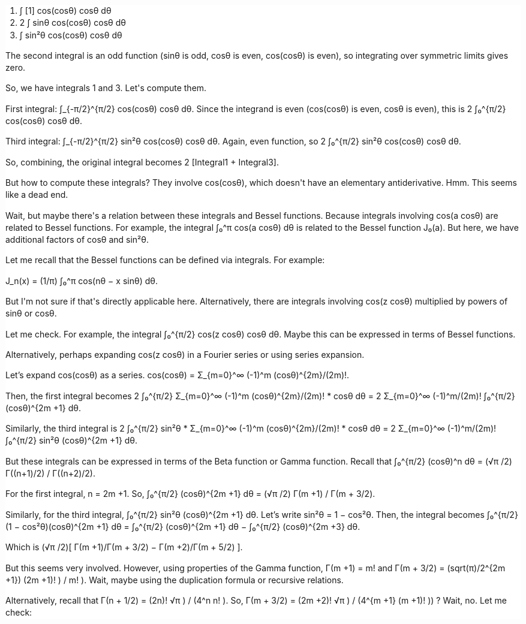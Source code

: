 1. ∫ [1] cos(cosθ) cosθ dθ
2. 2 ∫ sinθ cos(cosθ) cosθ dθ
3. ∫ sin²θ cos(cosθ) cosθ dθ

The second integral is an odd function (sinθ is odd, cosθ is even, cos(cosθ) is even), so integrating over symmetric limits gives zero. 

So, we have integrals 1 and 3. Let's compute them. 

First integral: ∫_{-π/2}^{π/2} cos(cosθ) cosθ dθ. Since the integrand is even (cos(cosθ) is even, cosθ is even), this is 2 ∫₀^{π/2} cos(cosθ) cosθ dθ.

Third integral: ∫_{-π/2}^{π/2} sin²θ cos(cosθ) cosθ dθ. Again, even function, so 2 ∫₀^{π/2} sin²θ cos(cosθ) cosθ dθ.

So, combining, the original integral becomes 2 [Integral1 + Integral3]. 

But how to compute these integrals? They involve cos(cosθ), which doesn't have an elementary antiderivative. Hmm. This seems like a dead end. 

Wait, but maybe there's a relation between these integrals and Bessel functions. Because integrals involving cos(a cosθ) are related to Bessel functions. For example, the integral ∫₀^π cos(a cosθ) dθ is related to the Bessel function J₀(a). But here, we have additional factors of cosθ and sin²θ. 

Let me recall that the Bessel functions can be defined via integrals. For example:

J_n(x) = (1/π) ∫₀^π cos(nθ − x sinθ) dθ.

But I'm not sure if that's directly applicable here. Alternatively, there are integrals involving cos(z cosθ) multiplied by powers of sinθ or cosθ. 

Let me check. For example, the integral ∫₀^{π/2} cos(z cosθ) cosθ dθ. Maybe this can be expressed in terms of Bessel functions. 

Alternatively, perhaps expanding cos(z cosθ) in a Fourier series or using series expansion. 

Let’s expand cos(cosθ) as a series. cos(cosθ) = Σ_{m=0}^∞ (-1)^m (cosθ)^{2m}/(2m)!.

Then, the first integral becomes 2 ∫₀^{π/2} Σ_{m=0}^∞ (-1)^m (cosθ)^{2m}/(2m)! * cosθ dθ = 2 Σ_{m=0}^∞ (-1)^m/(2m)! ∫₀^{π/2} (cosθ)^{2m +1} dθ.

Similarly, the third integral is 2 ∫₀^{π/2} sin²θ * Σ_{m=0}^∞ (-1)^m (cosθ)^{2m}/(2m)! * cosθ dθ = 2 Σ_{m=0}^∞ (-1)^m/(2m)! ∫₀^{π/2} sin²θ (cosθ)^{2m +1} dθ.

But these integrals can be expressed in terms of the Beta function or Gamma function. Recall that ∫₀^{π/2} (cosθ)^n dθ = (√π /2) Γ((n+1)/2) / Γ((n+2)/2).

For the first integral, n = 2m +1. So, ∫₀^{π/2} (cosθ)^{2m +1} dθ = (√π /2) Γ(m +1) / Γ(m + 3/2).

Similarly, for the third integral, ∫₀^{π/2} sin²θ (cosθ)^{2m +1} dθ. Let’s write sin²θ = 1 − cos²θ. Then, the integral becomes ∫₀^{π/2} (1 − cos²θ)(cosθ)^{2m +1} dθ = ∫₀^{π/2} (cosθ)^{2m +1} dθ − ∫₀^{π/2} (cosθ)^{2m +3} dθ.

Which is (√π /2)[ Γ(m +1)/Γ(m + 3/2) − Γ(m +2)/Γ(m + 5/2) ].

But this seems very involved. However, using properties of the Gamma function, Γ(m +1) = m! and Γ(m + 3/2) = (sqrt(π)/2^{2m +1}) (2m +1)! ) / m! ). Wait, maybe using the duplication formula or recursive relations. 

Alternatively, recall that Γ(n + 1/2) = (2n)! √π ) / (4^n n! ). So, Γ(m + 3/2) = (2m +2)! √π ) / (4^{m +1} (m +1)! )) ? Wait, no. Let me check:

